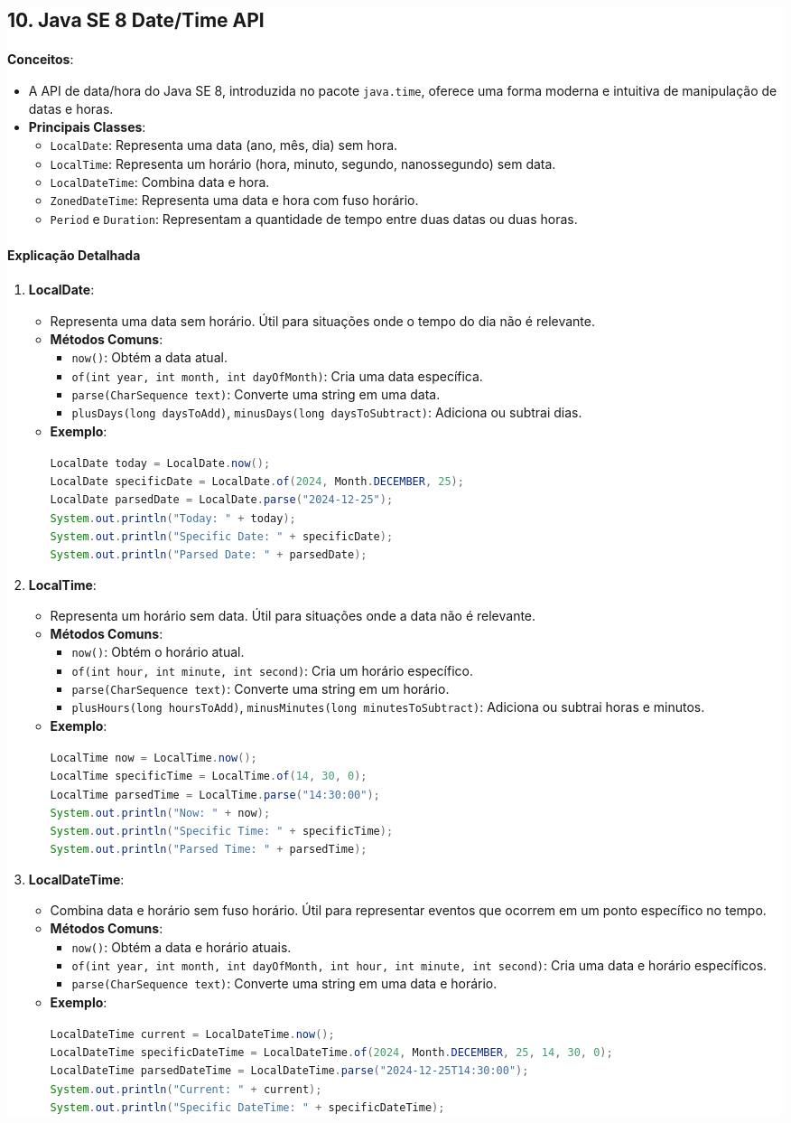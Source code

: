 
## 10. Java SE 8 Date/Time API

**Conceitos**:
- A API de data/hora do Java SE 8, introduzida no pacote `java.time`, oferece uma forma moderna e intuitiva de manipulação de datas e horas.
- **Principais Classes**:
  - `LocalDate`: Representa uma data (ano, mês, dia) sem hora.
  - `LocalTime`: Representa um horário (hora, minuto, segundo, nanossegundo) sem data.
  - `LocalDateTime`: Combina data e hora.
  - `ZonedDateTime`: Representa uma data e hora com fuso horário.
  - `Period` e `Duration`: Representam a quantidade de tempo entre duas datas ou duas horas.

#### Explicação Detalhada

1. **LocalDate**:
   - Representa uma data sem horário. Útil para situações onde o tempo do dia não é relevante.
   - **Métodos Comuns**:
     - `now()`: Obtém a data atual.
     - `of(int year, int month, int dayOfMonth)`: Cria uma data específica.
     - `parse(CharSequence text)`: Converte uma string em uma data.
     - `plusDays(long daysToAdd)`, `minusDays(long daysToSubtract)`: Adiciona ou subtrai dias.
   - **Exemplo**:
     ```java
     LocalDate today = LocalDate.now();
     LocalDate specificDate = LocalDate.of(2024, Month.DECEMBER, 25);
     LocalDate parsedDate = LocalDate.parse("2024-12-25");
     System.out.println("Today: " + today);
     System.out.println("Specific Date: " + specificDate);
     System.out.println("Parsed Date: " + parsedDate);
     ```

2. **LocalTime**:
   - Representa um horário sem data. Útil para situações onde a data não é relevante.
   - **Métodos Comuns**:
     - `now()`: Obtém o horário atual.
     - `of(int hour, int minute, int second)`: Cria um horário específico.
     - `parse(CharSequence text)`: Converte uma string em um horário.
     - `plusHours(long hoursToAdd)`, `minusMinutes(long minutesToSubtract)`: Adiciona ou subtrai horas e minutos.
   - **Exemplo**:
     ```java
     LocalTime now = LocalTime.now();
     LocalTime specificTime = LocalTime.of(14, 30, 0);
     LocalTime parsedTime = LocalTime.parse("14:30:00");
     System.out.println("Now: " + now);
     System.out.println("Specific Time: " + specificTime);
     System.out.println("Parsed Time: " + parsedTime);
     ```

3. **LocalDateTime**:
   - Combina data e horário sem fuso horário. Útil para representar eventos que ocorrem em um ponto específico no tempo.
   - **Métodos Comuns**:
     - `now()`: Obtém a data e horário atuais.
     - `of(int year, int month, int dayOfMonth, int hour, int minute, int second)`: Cria uma data e horário específicos.
     - `parse(CharSequence text)`: Converte uma string em uma data e horário.
   - **Exemplo**:
     ```java
     LocalDateTime current = LocalDateTime.now();
     LocalDateTime specificDateTime = LocalDateTime.of(2024, Month.DECEMBER, 25, 14, 30, 0);
     LocalDateTime parsedDateTime = LocalDateTime.parse("2024-12-25T14:30:00");
     System.out.println("Current: " + current);
     System.out.println("Specific DateTime: " + specificDateTime);